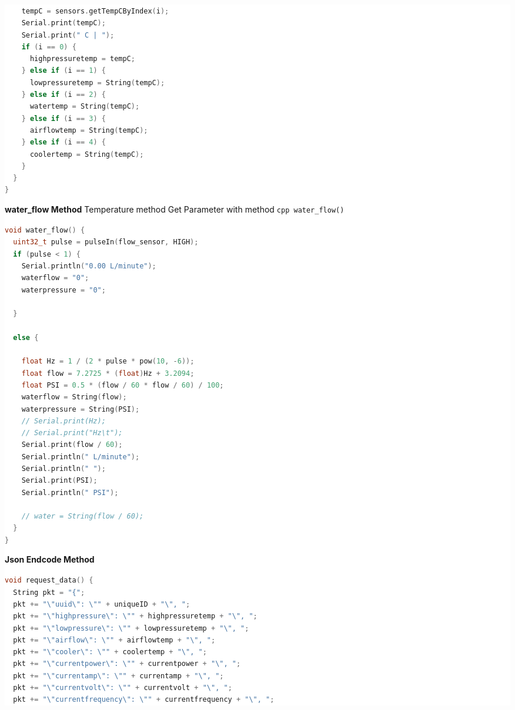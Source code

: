 ```cpp
    tempC = sensors.getTempCByIndex(i);
    Serial.print(tempC);
    Serial.print(" C | ");
    if (i == 0) {
      highpressuretemp = tempC;
    } else if (i == 1) {
      lowpressuretemp = String(tempC);
    } else if (i == 2) {
      watertemp = String(tempC);
    } else if (i == 3) {
      airflowtemp = String(tempC);
    } else if (i == 4) {
      coolertemp = String(tempC);
    }
  }
}
```

**water_flow Method**
Temperature method
Get Parameter with method ```cpp water_flow()```
```cpp
void water_flow() {
  uint32_t pulse = pulseIn(flow_sensor, HIGH);
  if (pulse < 1) {
    Serial.println("0.00 L/minute");
    waterflow = "0";
    waterpressure = "0";

  }

  else {

    float Hz = 1 / (2 * pulse * pow(10, -6));
    float flow = 7.2725 * (float)Hz + 3.2094;
    float PSI = 0.5 * (flow / 60 * flow / 60) / 100;
    waterflow = String(flow);
    waterpressure = String(PSI);
    // Serial.print(Hz);
    // Serial.print("Hz\t");
    Serial.print(flow / 60);
    Serial.println(" L/minute");
    Serial.println(" ");
    Serial.print(PSI);
    Serial.println(" PSI");

    // water = String(flow / 60);
  }
}
```

**Json Endcode Method**
```cpp
void request_data() {
  String pkt = "{";
  pkt += "\"uuid\": \"" + uniqueID + "\", ";
  pkt += "\"highpressure\": \"" + highpressuretemp + "\", ";
  pkt += "\"lowpressure\": \"" + lowpressuretemp + "\", ";
  pkt += "\"airflow\": \"" + airflowtemp + "\", ";
  pkt += "\"cooler\": \"" + coolertemp + "\", ";
  pkt += "\"currentpower\": \"" + currentpower + "\", ";
  pkt += "\"currentamp\": \"" + currentamp + "\", ";
  pkt += "\"currentvolt\": \"" + currentvolt + "\", ";
  pkt += "\"currentfrequency\": \"" + currentfrequency + "\", ";
```